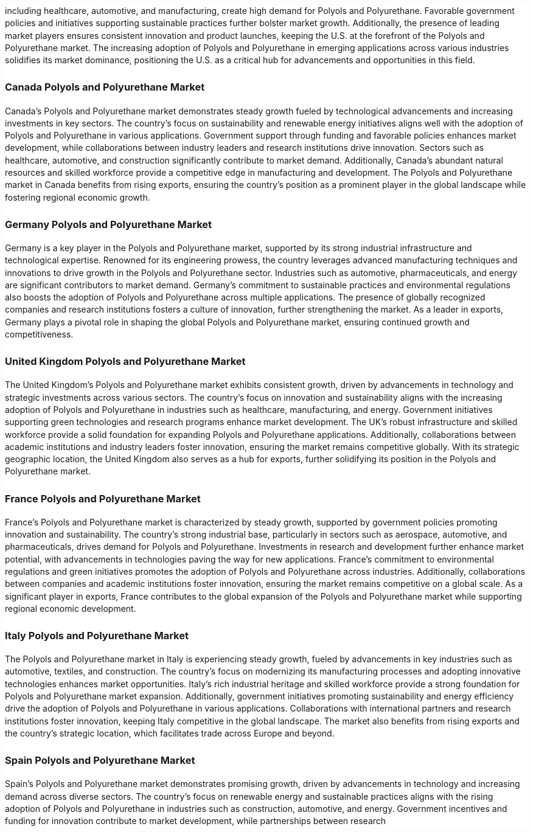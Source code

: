 including healthcare, automotive, and manufacturing, create high demand for Polyols and Polyurethane. Favorable government policies and initiatives supporting sustainable practices further bolster market growth. Additionally, the presence of leading market players ensures consistent innovation and product launches, keeping the U.S. at the forefront of the Polyols and Polyurethane market. The increasing adoption of Polyols and Polyurethane in emerging applications across various industries solidifies its market dominance, positioning the U.S. as a critical hub for advancements and opportunities in this field.</p><h3>Canada Polyols and Polyurethane Market</h3><p>Canada&rsquo;s Polyols and Polyurethane market demonstrates steady growth fueled by technological advancements and increasing investments in key sectors. The country&rsquo;s focus on sustainability and renewable energy initiatives aligns well with the adoption of Polyols and Polyurethane in various applications. Government support through funding and favorable policies enhances market development, while collaborations between industry leaders and research institutions drive innovation. Sectors such as healthcare, automotive, and construction significantly contribute to market demand. Additionally, Canada&rsquo;s abundant natural resources and skilled workforce provide a competitive edge in manufacturing and development. The Polyols and Polyurethane market in Canada benefits from rising exports, ensuring the country&rsquo;s position as a prominent player in the global landscape while fostering regional economic growth.</p><h3>Germany Polyols and Polyurethane Market</h3><p>Germany is a key player in the Polyols and Polyurethane market, supported by its strong industrial infrastructure and technological expertise. Renowned for its engineering prowess, the country leverages advanced manufacturing techniques and innovations to drive growth in the Polyols and Polyurethane sector. Industries such as automotive, pharmaceuticals, and energy are significant contributors to market demand. Germany&rsquo;s commitment to sustainable practices and environmental regulations also boosts the adoption of Polyols and Polyurethane across multiple applications. The presence of globally recognized companies and research institutions fosters a culture of innovation, further strengthening the market. As a leader in exports, Germany plays a pivotal role in shaping the global Polyols and Polyurethane market, ensuring continued growth and competitiveness.</p><h3>United Kingdom Polyols and Polyurethane Market</h3><p>The United Kingdom&rsquo;s Polyols and Polyurethane market exhibits consistent growth, driven by advancements in technology and strategic investments across various sectors. The country&rsquo;s focus on innovation and sustainability aligns with the increasing adoption of Polyols and Polyurethane in industries such as healthcare, manufacturing, and energy. Government initiatives supporting green technologies and research programs enhance market development. The UK&rsquo;s robust infrastructure and skilled workforce provide a solid foundation for expanding Polyols and Polyurethane applications. Additionally, collaborations between academic institutions and industry leaders foster innovation, ensuring the market remains competitive globally. With its strategic geographic location, the United Kingdom also serves as a hub for exports, further solidifying its position in the Polyols and Polyurethane market.</p><h3>France Polyols and Polyurethane Market</h3><p>France&rsquo;s Polyols and Polyurethane market is characterized by steady growth, supported by government policies promoting innovation and sustainability. The country&rsquo;s strong industrial base, particularly in sectors such as aerospace, automotive, and pharmaceuticals, drives demand for Polyols and Polyurethane. Investments in research and development further enhance market potential, with advancements in technologies paving the way for new applications. France&rsquo;s commitment to environmental regulations and green initiatives promotes the adoption of Polyols and Polyurethane across industries. Additionally, collaborations between companies and academic institutions foster innovation, ensuring the market remains competitive on a global scale. As a significant player in exports, France contributes to the global expansion of the Polyols and Polyurethane market while supporting regional economic development.</p><h3>Italy Polyols and Polyurethane Market</h3><p>The Polyols and Polyurethane market in Italy is experiencing steady growth, fueled by advancements in key industries such as automotive, textiles, and construction. The country&rsquo;s focus on modernizing its manufacturing processes and adopting innovative technologies enhances market opportunities. Italy&rsquo;s rich industrial heritage and skilled workforce provide a strong foundation for Polyols and Polyurethane market expansion. Additionally, government initiatives promoting sustainability and energy efficiency drive the adoption of Polyols and Polyurethane in various applications. Collaborations with international partners and research institutions foster innovation, keeping Italy competitive in the global landscape. The market also benefits from rising exports and the country&rsquo;s strategic location, which facilitates trade across Europe and beyond.</p><h3>Spain Polyols and Polyurethane Market</h3><p>Spain&rsquo;s Polyols and Polyurethane market demonstrates promising growth, driven by advancements in technology and increasing demand across diverse sectors. The country&rsquo;s focus on renewable energy and sustainable practices aligns with the rising adoption of Polyols and Polyurethane in industries such as construction, automotive, and energy. Government incentives and funding for innovation contribute to market development, while partnerships between research